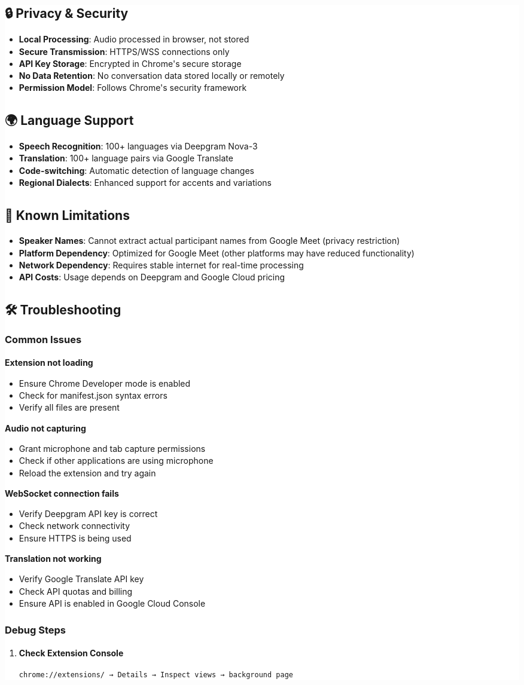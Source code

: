 ## 🔒 Privacy & Security

- **Local Processing**: Audio processed in browser, not stored
- **Secure Transmission**: HTTPS/WSS connections only
- **API Key Storage**: Encrypted in Chrome's secure storage
- **No Data Retention**: No conversation data stored locally or remotely
- **Permission Model**: Follows Chrome's security framework

## 🌍 Language Support

- **Speech Recognition**: 100+ languages via Deepgram Nova-3
- **Translation**: 100+ language pairs via Google Translate
- **Code-switching**: Automatic detection of language changes
- **Regional Dialects**: Enhanced support for accents and variations

## 🚧 Known Limitations

- **Speaker Names**: Cannot extract actual participant names from Google Meet (privacy restriction)
- **Platform Dependency**: Optimized for Google Meet (other platforms may have reduced functionality)
- **Network Dependency**: Requires stable internet for real-time processing
- **API Costs**: Usage depends on Deepgram and Google Cloud pricing

## 🛠️ Troubleshooting

### Common Issues

**Extension not loading**
- Ensure Chrome Developer mode is enabled
- Check for manifest.json syntax errors
- Verify all files are present

**Audio not capturing**
- Grant microphone and tab capture permissions
- Check if other applications are using microphone
- Reload the extension and try again

**WebSocket connection fails**
- Verify Deepgram API key is correct
- Check network connectivity
- Ensure HTTPS is being used

**Translation not working**
- Verify Google Translate API key
- Check API quotas and billing
- Ensure API is enabled in Google Cloud Console

### Debug Steps

1. **Check Extension Console**
   ```
   chrome://extensions/ → Details → Inspect views → background page
   ```
